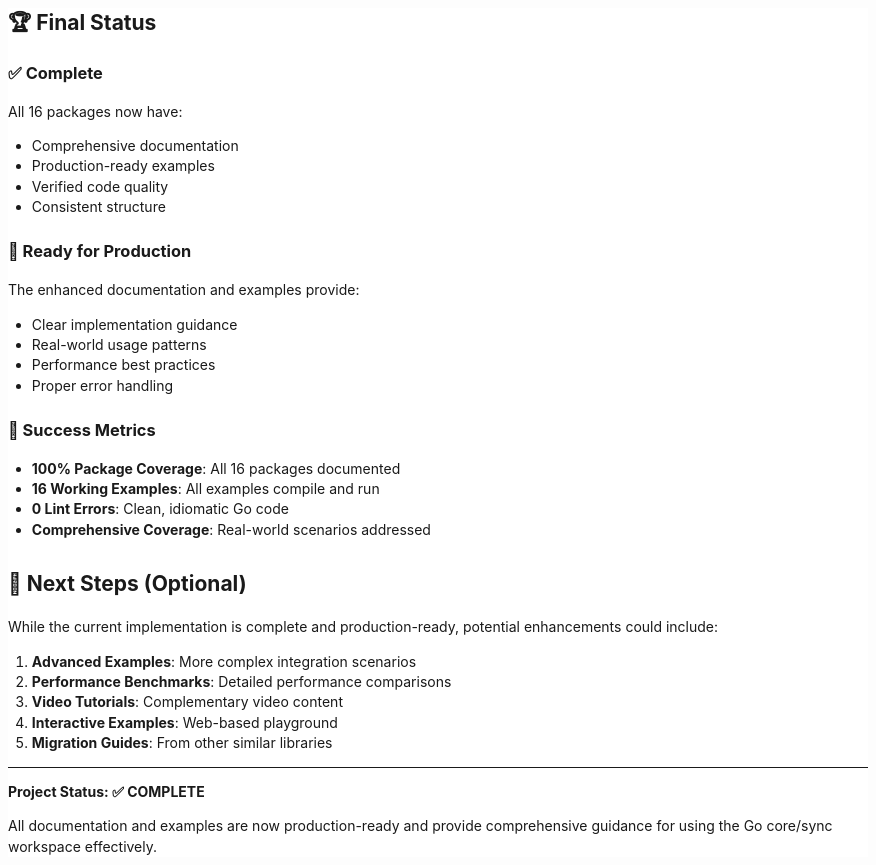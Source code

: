 ## 🏆 Final Status

### ✅ Complete
All 16 packages now have:
- Comprehensive documentation
- Production-ready examples
- Verified code quality
- Consistent structure

### 🔄 Ready for Production
The enhanced documentation and examples provide:
- Clear implementation guidance
- Real-world usage patterns
- Performance best practices
- Proper error handling

### 🎯 Success Metrics
- **100% Package Coverage**: All 16 packages documented
- **16 Working Examples**: All examples compile and run
- **0 Lint Errors**: Clean, idiomatic Go code
- **Comprehensive Coverage**: Real-world scenarios addressed

## 🚀 Next Steps (Optional)

While the current implementation is complete and production-ready, potential enhancements could include:

1. **Advanced Examples**: More complex integration scenarios
2. **Performance Benchmarks**: Detailed performance comparisons
3. **Video Tutorials**: Complementary video content
4. **Interactive Examples**: Web-based playground
5. **Migration Guides**: From other similar libraries

---

**Project Status: ✅ COMPLETE**

All documentation and examples are now production-ready and provide comprehensive guidance for using the Go core/sync workspace effectively.

